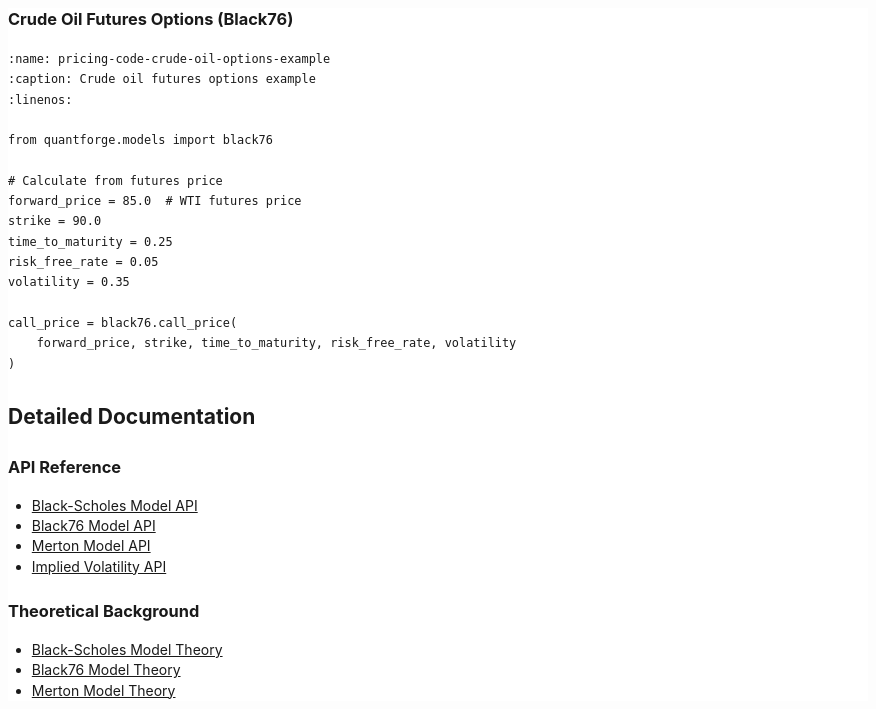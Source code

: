 ### Crude Oil Futures Options (Black76)
```{code-block} python
:name: pricing-code-crude-oil-options-example
:caption: Crude oil futures options example
:linenos:

from quantforge.models import black76

# Calculate from futures price
forward_price = 85.0  # WTI futures price
strike = 90.0
time_to_maturity = 0.25
risk_free_rate = 0.05
volatility = 0.35

call_price = black76.call_price(
    forward_price, strike, time_to_maturity, risk_free_rate, volatility
)
```

## Detailed Documentation

### API Reference
- [Black-Scholes Model API](black_scholes.md)
- [Black76 Model API](black76.md)
- [Merton Model API](merton.md)
- [Implied Volatility API](implied_vol.md)

### Theoretical Background
- [Black-Scholes Model Theory](../../models/black_scholes.md)
- [Black76 Model Theory](../../models/black76.md)
- [Merton Model Theory](../../models/merton.md)
